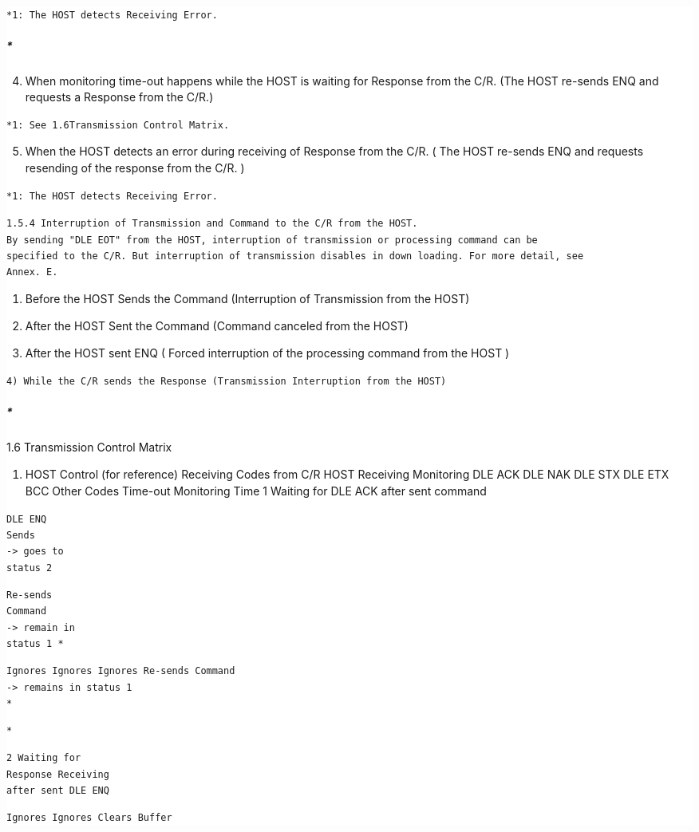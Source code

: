 ```
*1: The HOST detects Receiving Error.
```
##### *


4) When monitoring time-out happens while the HOST is waiting for Response from the C/R.
(The HOST re-sends ENQ and requests a Response from the C/R.)

```
*1: See 1.6Transmission Control Matrix.
```
5) When the HOST detects an error during receiving of Response from the C/R.
( The HOST re-sends ENQ and requests resending of the response from the C/R. )

```
*1: The HOST detects Receiving Error.
```
```
1.5.4 Interruption of Transmission and Command to the C/R from the HOST.
By sending "DLE EOT" from the HOST, interruption of transmission or processing command can be
specified to the C/R. But interruption of transmission disables in down loading. For more detail, see
Annex. E.
```
1) Before the HOST Sends the Command (Interruption of Transmission from the HOST)

2) After the HOST Sent the Command (Command canceled from the HOST)

3) After the HOST sent ENQ ( Forced interruption of the processing command from the HOST )

```
4) While the C/R sends the Response (Transmission Interruption from the HOST)
```
##### *


1.6 Transmission Control Matrix
1) HOST Control (for reference)
Receiving Codes from C/R HOST Receiving Monitoring
DLE ACK DLE NAK DLE STX DLE ETX BCC Other Codes Time-out Monitoring Time
1 Waiting for
DLE ACK
after sent command

```
DLE ENQ
Sends
-> goes to
status 2
```
```
Re-sends
Command
-> remain in
status 1 *
```
```
Ignores Ignores Ignores Re-sends Command
-> remains in status 1
*
```
```
*
```
```
2 Waiting for
Response Receiving
after sent DLE ENQ
```
```
Ignores Ignores Clears Buffer
```